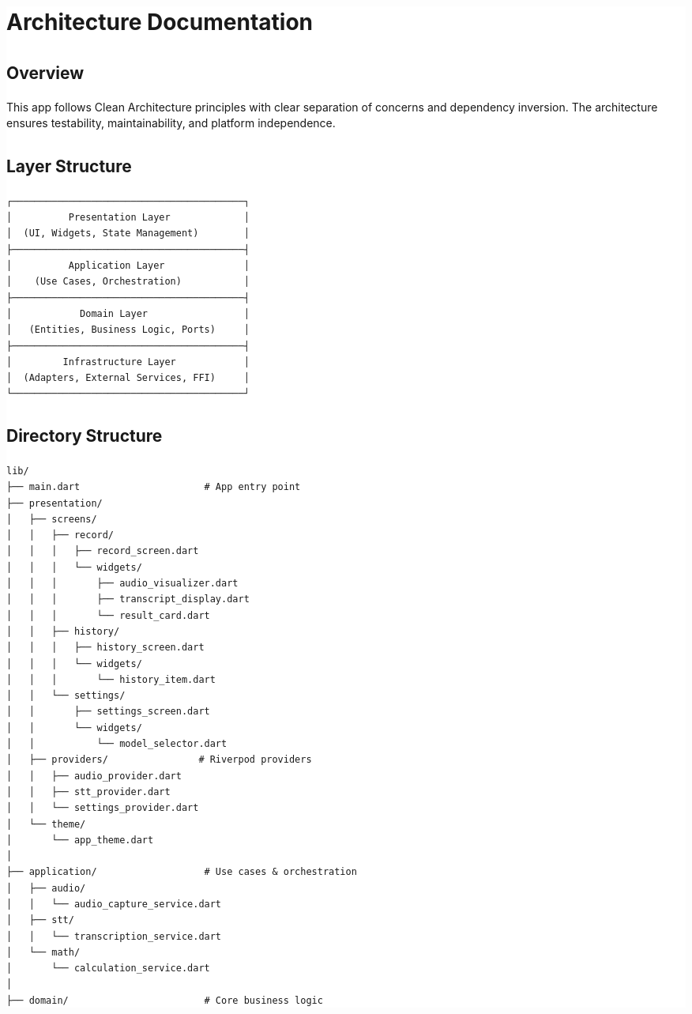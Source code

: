 # Architecture Documentation

## Overview

This app follows Clean Architecture principles with clear separation of concerns and dependency inversion. The architecture ensures testability, maintainability, and platform independence.

## Layer Structure

```
┌─────────────────────────────────────────┐
│          Presentation Layer             │
│  (UI, Widgets, State Management)        │
├─────────────────────────────────────────┤
│          Application Layer              │
│    (Use Cases, Orchestration)           │
├─────────────────────────────────────────┤
│            Domain Layer                 │
│   (Entities, Business Logic, Ports)     │
├─────────────────────────────────────────┤
│         Infrastructure Layer            │
│  (Adapters, External Services, FFI)     │
└─────────────────────────────────────────┘
```

## Directory Structure

```
lib/
├── main.dart                      # App entry point
├── presentation/
│   ├── screens/
│   │   ├── record/
│   │   │   ├── record_screen.dart
│   │   │   └── widgets/
│   │   │       ├── audio_visualizer.dart
│   │   │       ├── transcript_display.dart
│   │   │       └── result_card.dart
│   │   ├── history/
│   │   │   ├── history_screen.dart
│   │   │   └── widgets/
│   │   │       └── history_item.dart
│   │   └── settings/
│   │       ├── settings_screen.dart
│   │       └── widgets/
│   │           └── model_selector.dart
│   ├── providers/                # Riverpod providers
│   │   ├── audio_provider.dart
│   │   ├── stt_provider.dart
│   │   └── settings_provider.dart
│   └── theme/
│       └── app_theme.dart
│
├── application/                   # Use cases & orchestration
│   ├── audio/
│   │   └── audio_capture_service.dart
│   ├── stt/
│   │   └── transcription_service.dart
│   └── math/
│       └── calculation_service.dart
│
├── domain/                        # Core business logic
```